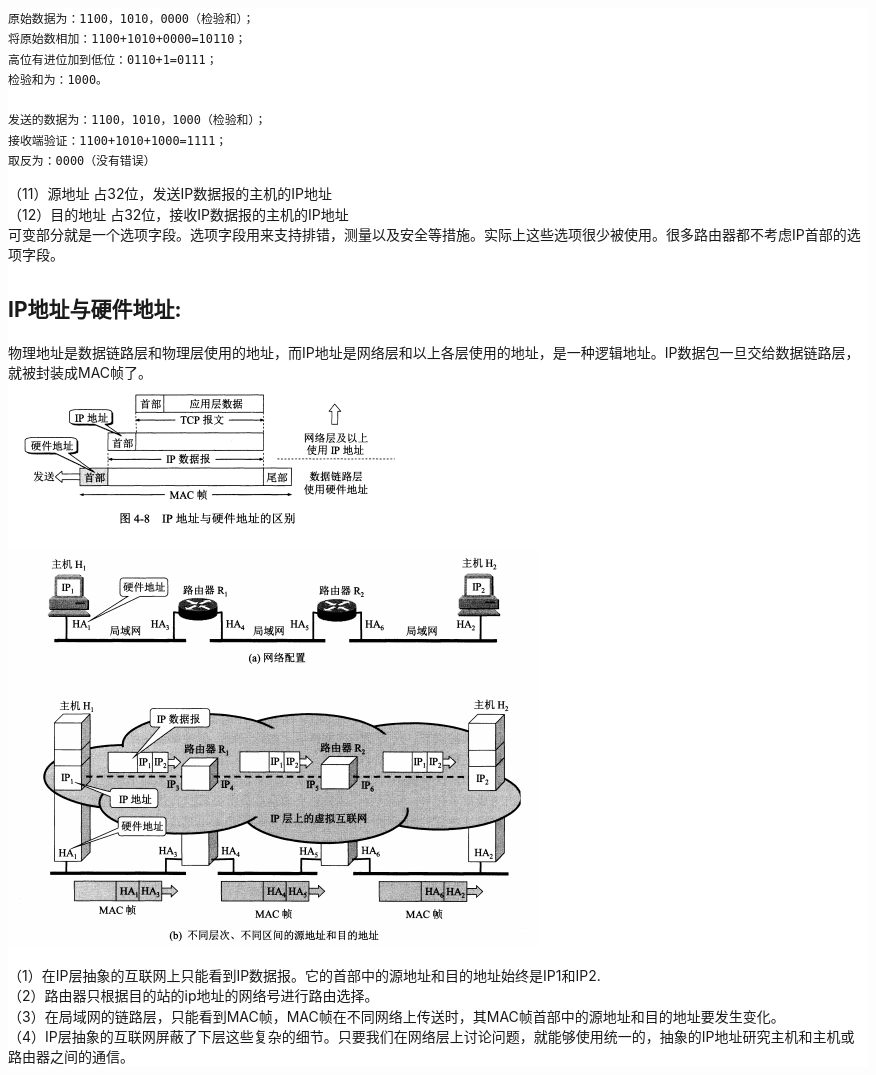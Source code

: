 ```
原始数据为：1100，1010，0000（检验和）；
将原始数相加：1100+1010+0000=10110；
⾼位有进位加到低位：0110+1=0111；
检验和为：1000。

发送的数据为：1100，1010，1000（检验和）；
接收端验证：1100+1010+1000=1111；
取反为：0000（没有错误）
```
（11）源地址 占32位，发送IP数据报的主机的IP地址  
（12）目的地址 占32位，接收IP数据报的主机的IP地址  
可变部分就是一个选项字段。选项字段用来支持排错，测量以及安全等措施。实际上这些选项很少被使用。很多路由器都不考虑IP首部的选项字段。

## __IP地址与硬件地址__:
物理地址是数据链路层和物理层使用的地址，而IP地址是网络层和以上各层使用的地址，是一种逻辑地址。IP数据包一旦交给数据链路层，就被封装成MAC帧了。  
<img src="ip_2.png">  

<img src="ip_3.png">   

（1）在IP层抽象的互联网上只能看到IP数据报。它的首部中的源地址和目的地址始终是IP1和IP2.  
（2）路由器只根据目的站的ip地址的网络号进行路由选择。  
（3）在局域网的链路层，只能看到MAC帧，MAC帧在不同网络上传送时，其MAC帧首部中的源地址和目的地址要发生变化。  
（4）IP层抽象的互联网屏蔽了下层这些复杂的细节。只要我们在网络层上讨论问题，就能够使用统一的，抽象的IP地址研究主机和主机或路由器之间的通信。  
